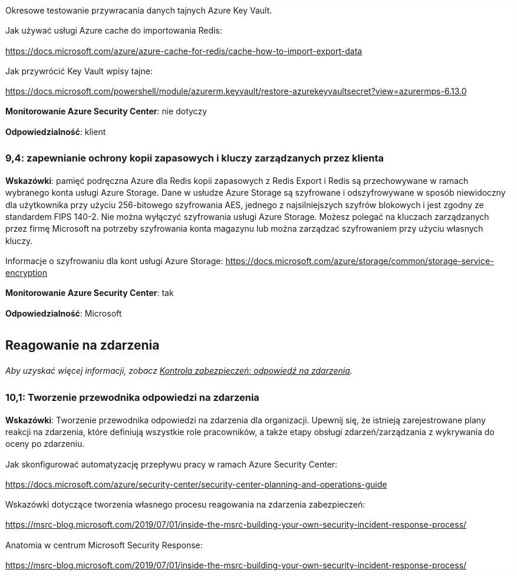 Okresowe testowanie przywracania danych tajnych Azure Key Vault.

Jak używać usługi Azure cache do importowania Redis:

https://docs.microsoft.com/azure/azure-cache-for-redis/cache-how-to-import-export-data

Jak przywrócić Key Vault wpisy tajne:

https://docs.microsoft.com/powershell/module/azurerm.keyvault/restore-azurekeyvaultsecret?view=azurermps-6.13.0

**Monitorowanie Azure Security Center**: nie dotyczy

**Odpowiedzialność**: klient

### <a name="94-ensure-protection-of-backups-and-customer-managed-keys"></a>9,4: zapewnianie ochrony kopii zapasowych i kluczy zarządzanych przez klienta

**Wskazówki**: pamięć podręczna Azure dla Redis kopii zapasowych z Redis Export i Redis są przechowywane w ramach wybranego konta usługi Azure Storage. Dane w usłudze Azure Storage są szyfrowane i odszyfrowywane w sposób niewidoczny dla użytkownika przy użyciu 256-bitowego szyfrowania AES, jednego z najsilniejszych szyfrów blokowych i jest zgodny ze standardem FIPS 140-2. Nie można wyłączyć szyfrowania usługi Azure Storage. Możesz polegać na kluczach zarządzanych przez firmę Microsoft na potrzeby szyfrowania konta magazynu lub można zarządzać szyfrowaniem przy użyciu własnych kluczy.

Informacje o szyfrowaniu dla kont usługi Azure Storage: https://docs.microsoft.com/azure/storage/common/storage-service-encryption

**Monitorowanie Azure Security Center**: tak

**Odpowiedzialność**: Microsoft

## <a name="incident-response"></a>Reagowanie na zdarzenia

*Aby uzyskać więcej informacji, zobacz [Kontrola zabezpieczeń: odpowiedź na zdarzenia](https://docs.microsoft.com/azure/security/benchmarks/security-control-incident-response).*

### <a name="101-create-an-incident-response-guide"></a>10,1: Tworzenie przewodnika odpowiedzi na zdarzenia

**Wskazówki**: Tworzenie przewodnika odpowiedzi na zdarzenia dla organizacji. Upewnij się, że istnieją zarejestrowane plany reakcji na zdarzenia, które definiują wszystkie role pracowników, a także etapy obsługi zdarzeń/zarządzania z wykrywania do oceny po zdarzeniu.

Jak skonfigurować automatyzację przepływu pracy w ramach Azure Security Center:

https://docs.microsoft.com/azure/security-center/security-center-planning-and-operations-guide

Wskazówki dotyczące tworzenia własnego procesu reagowania na zdarzenia zabezpieczeń:

https://msrc-blog.microsoft.com/2019/07/01/inside-the-msrc-building-your-own-security-incident-response-process/

Anatomia w centrum Microsoft Security Response:

https://msrc-blog.microsoft.com/2019/07/01/inside-the-msrc-building-your-own-security-incident-response-process/
